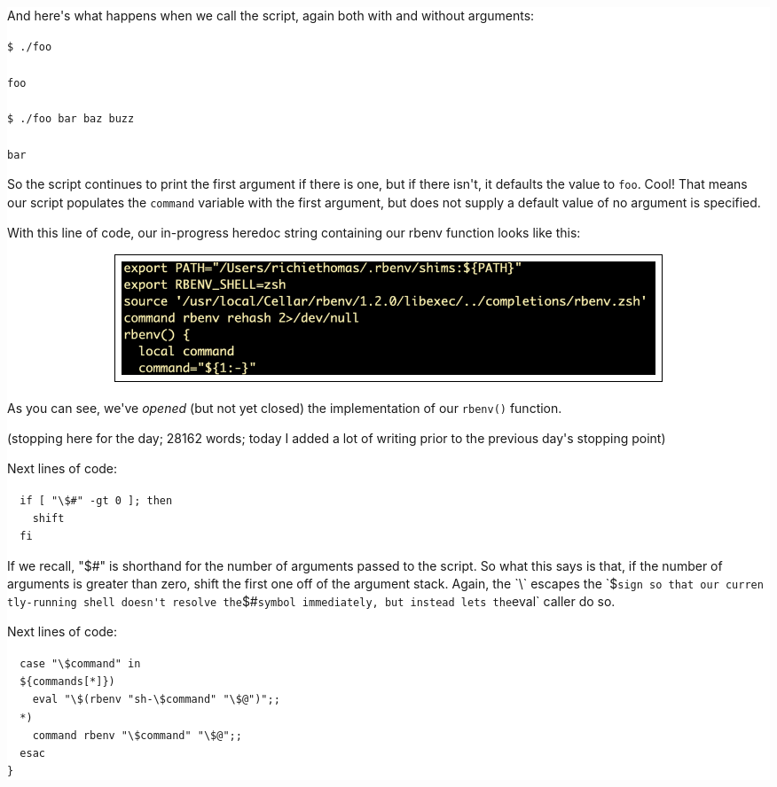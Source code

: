 And here's what happens when we call the script, again both with and without arguments:

```
$ ./foo

foo

$ ./foo bar baz buzz

bar
```

So the script continues to print the first argument if there is one, but if there isn't, it defaults the value to `foo`.  Cool!  That means our script populates the `command` variable with the first argument, but does not supply a default value of no argument is specified.

With this line of code, our in-progress heredoc string containing our rbenv function looks like this:

<p style="text-align: center">
  <img src="/assets/images/screenshot-13mar2023-858am.png" width="70%" style="border: 1px solid black; padding: 0.5em">
</p>

As you can see, we've *opened* (but not yet closed) the implementation of our `rbenv()` function.

(stopping here for the day; 28162 words; today I added a lot of writing prior to the previous day's stopping point)

Next lines of code:

```
  if [ "\$#" -gt 0 ]; then
    shift
  fi
```

If we recall, "$#" is shorthand for the number of arguments passed to the script.  So what this says is that, if the number of arguments is greater than zero, shift the first one off of the argument stack.  Again, the `\` escapes the `$` sign so that our currently-running shell doesn't resolve the `$#` symbol immediately, but instead lets the `eval` caller do so.

Next lines of code:

```
  case "\$command" in
  ${commands[*]})
    eval "\$(rbenv "sh-\$command" "\$@")";;
  *)
    command rbenv "\$command" "\$@";;
  esac
}
```

